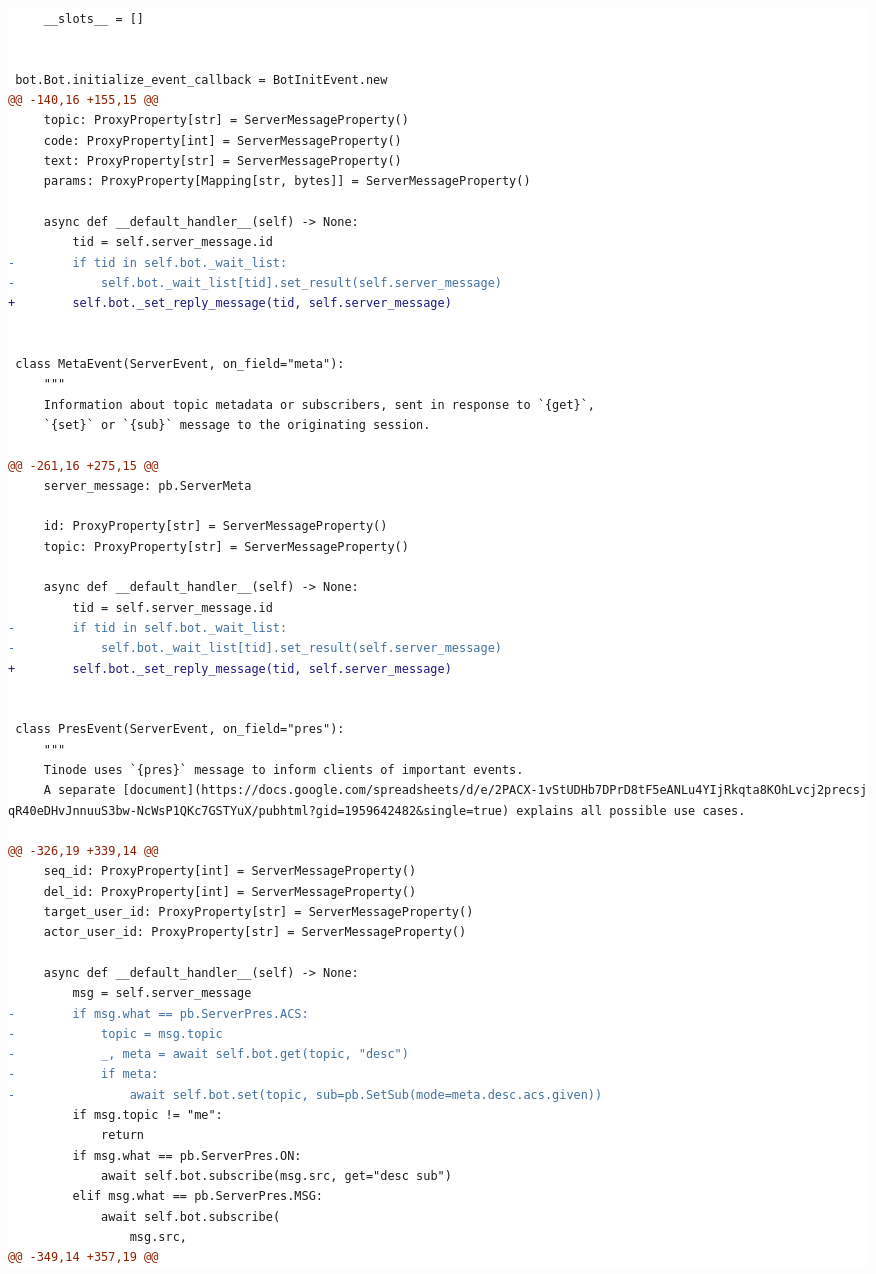 ```diff
     __slots__ = []
 
 
 bot.Bot.initialize_event_callback = BotInitEvent.new
@@ -140,16 +155,15 @@
     topic: ProxyProperty[str] = ServerMessageProperty()
     code: ProxyProperty[int] = ServerMessageProperty()
     text: ProxyProperty[str] = ServerMessageProperty()
     params: ProxyProperty[Mapping[str, bytes]] = ServerMessageProperty()
     
     async def __default_handler__(self) -> None:
         tid = self.server_message.id
-        if tid in self.bot._wait_list:
-            self.bot._wait_list[tid].set_result(self.server_message)
+        self.bot._set_reply_message(tid, self.server_message)
 
 
 class MetaEvent(ServerEvent, on_field="meta"):
     """
     Information about topic metadata or subscribers, sent in response to `{get}`,
     `{set}` or `{sub}` message to the originating session.
 
@@ -261,16 +275,15 @@
     server_message: pb.ServerMeta
 
     id: ProxyProperty[str] = ServerMessageProperty()
     topic: ProxyProperty[str] = ServerMessageProperty()
     
     async def __default_handler__(self) -> None:
         tid = self.server_message.id
-        if tid in self.bot._wait_list:
-            self.bot._wait_list[tid].set_result(self.server_message)
+        self.bot._set_reply_message(tid, self.server_message)
 
 
 class PresEvent(ServerEvent, on_field="pres"):
     """
     Tinode uses `{pres}` message to inform clients of important events.
     A separate [document](https://docs.google.com/spreadsheets/d/e/2PACX-1vStUDHb7DPrD8tF5eANLu4YIjRkqta8KOhLvcj2precsjqR40eDHvJnnuuS3bw-NcWsP1QKc7GSTYuX/pubhtml?gid=1959642482&single=true) explains all possible use cases.
 
@@ -326,19 +339,14 @@
     seq_id: ProxyProperty[int] = ServerMessageProperty()
     del_id: ProxyProperty[int] = ServerMessageProperty()
     target_user_id: ProxyProperty[str] = ServerMessageProperty()
     actor_user_id: ProxyProperty[str] = ServerMessageProperty()
 
     async def __default_handler__(self) -> None:
         msg = self.server_message
-        if msg.what == pb.ServerPres.ACS:
-            topic = msg.topic
-            _, meta = await self.bot.get(topic, "desc")
-            if meta:
-                await self.bot.set(topic, sub=pb.SetSub(mode=meta.desc.acs.given))
         if msg.topic != "me":
             return
         if msg.what == pb.ServerPres.ON:
             await self.bot.subscribe(msg.src, get="desc sub")
         elif msg.what == pb.ServerPres.MSG:
             await self.bot.subscribe(
                 msg.src,
@@ -349,14 +357,19 @@
```